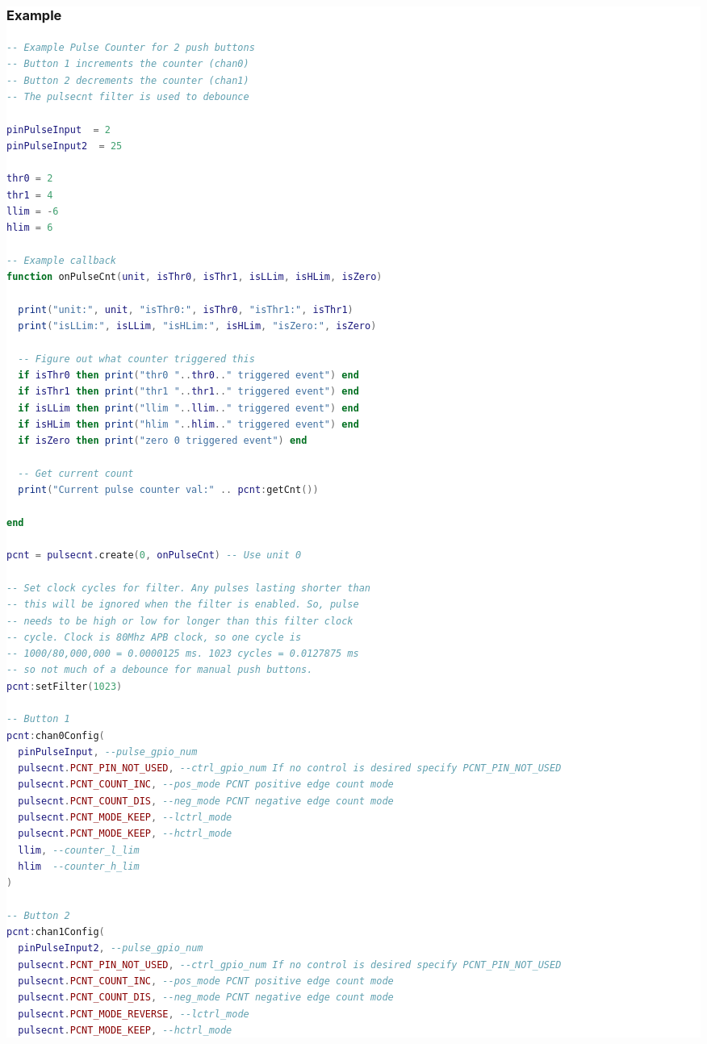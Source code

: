 ### Example
```lua
-- Example Pulse Counter for 2 push buttons
-- Button 1 increments the counter (chan0)
-- Button 2 decrements the counter (chan1)
-- The pulsecnt filter is used to debounce

pinPulseInput  = 2
pinPulseInput2  = 25

thr0 = 2 
thr1 = 4
llim = -6
hlim = 6 

-- Example callback
function onPulseCnt(unit, isThr0, isThr1, isLLim, isHLim, isZero)
  
  print("unit:", unit, "isThr0:", isThr0, "isThr1:", isThr1)
  print("isLLim:", isLLim, "isHLim:", isHLim, "isZero:", isZero)

  -- Figure out what counter triggered this
  if isThr0 then print("thr0 "..thr0.." triggered event") end 
  if isThr1 then print("thr1 "..thr1.." triggered event") end 
  if isLLim then print("llim "..llim.." triggered event") end 
  if isHLim then print("hlim "..hlim.." triggered event") end 
  if isZero then print("zero 0 triggered event") end 

  -- Get current count
  print("Current pulse counter val:" .. pcnt:getCnt())
  
end

pcnt = pulsecnt.create(0, onPulseCnt) -- Use unit 0

-- Set clock cycles for filter. Any pulses lasting shorter than 
-- this will be ignored when the filter is enabled. So, pulse 
-- needs to be high or low for longer than this filter clock 
-- cycle. Clock is 80Mhz APB clock, so one cycle is 
-- 1000/80,000,000 = 0.0000125 ms. 1023 cycles = 0.0127875 ms
-- so not much of a debounce for manual push buttons.
pcnt:setFilter(1023)

-- Button 1
pcnt:chan0Config(
  pinPulseInput, --pulse_gpio_num
  pulsecnt.PCNT_PIN_NOT_USED, --ctrl_gpio_num If no control is desired specify PCNT_PIN_NOT_USED 
  pulsecnt.PCNT_COUNT_INC, --pos_mode PCNT positive edge count mode
  pulsecnt.PCNT_COUNT_DIS, --neg_mode PCNT negative edge count mode
  pulsecnt.PCNT_MODE_KEEP, --lctrl_mode
  pulsecnt.PCNT_MODE_KEEP, --hctrl_mode 
  llim, --counter_l_lim
  hlim  --counter_h_lim
)

-- Button 2
pcnt:chan1Config(
  pinPulseInput2, --pulse_gpio_num
  pulsecnt.PCNT_PIN_NOT_USED, --ctrl_gpio_num If no control is desired specify PCNT_PIN_NOT_USED 
  pulsecnt.PCNT_COUNT_INC, --pos_mode PCNT positive edge count mode
  pulsecnt.PCNT_COUNT_DIS, --neg_mode PCNT negative edge count mode
  pulsecnt.PCNT_MODE_REVERSE, --lctrl_mode
  pulsecnt.PCNT_MODE_KEEP, --hctrl_mode 
```